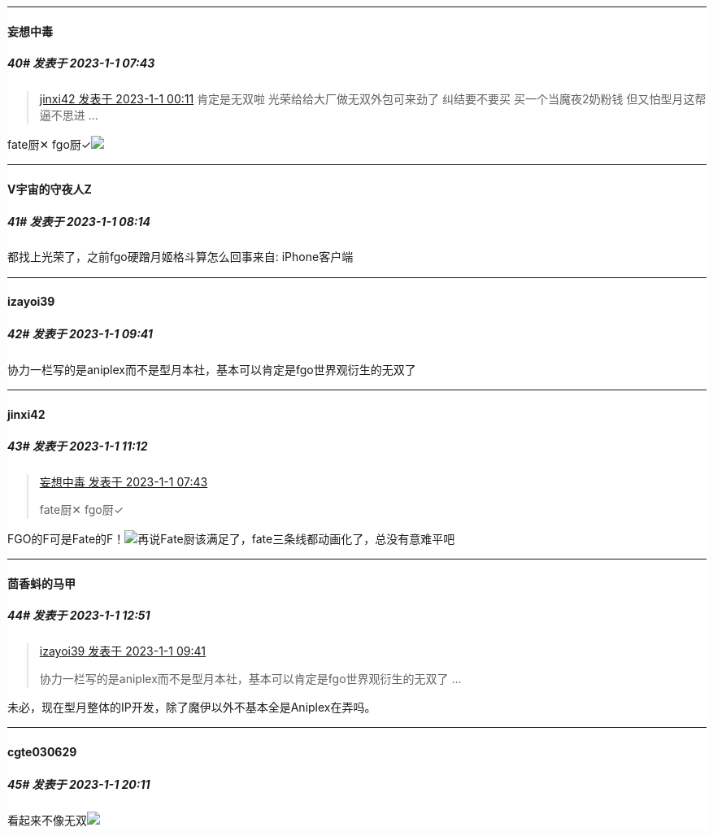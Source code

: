 *****

####  妄想中毒  
##### 40#       发表于 2023-1-1 07:43

<blockquote><a href="httphttps://bbs.saraba1st.com/2b/forum.php?mod=redirect&amp;goto=findpost&amp;pid=59159157&amp;ptid=2112855" target="_blank">jinxi42 发表于 2023-1-1 00:11</a>
肯定是无双啦 光荣给给大厂做无双外包可来劲了 纠结要不要买 买一个当魔夜2奶粉钱 但又怕型月这帮逼不思进 ...</blockquote>
fate厨✕ fgo厨✓<img src="https://static.saraba1st.com/image/smiley/face2017/037.png" referrerpolicy="no-referrer">

*****

####  V宇宙的守夜人Z  
##### 41#       发表于 2023-1-1 08:14

都找上光荣了，之前fgo硬蹭月姬格斗算怎么回事来自: iPhone客户端

*****

####  izayoi39  
##### 42#       发表于 2023-1-1 09:41

协力一栏写的是aniplex而不是型月本社，基本可以肯定是fgo世界观衍生的无双了

*****

####  jinxi42  
##### 43#       发表于 2023-1-1 11:12

<blockquote><a href="httphttps://bbs.saraba1st.com/2b/forum.php?mod=redirect&amp;goto=findpost&amp;pid=59161234&amp;ptid=2112855" target="_blank">妄想中毒 发表于 2023-1-1 07:43</a>

fate厨✕ fgo厨✓</blockquote>
FGO的F可是Fate的F！<img src="https://static.saraba1st.com/image/smiley/face2017/050.png" referrerpolicy="no-referrer">再说Fate厨该满足了，fate三条线都动画化了，总没有意难平吧

*****

####  茴香蚪的马甲  
##### 44#       发表于 2023-1-1 12:51

<blockquote><a href="httphttps://bbs.saraba1st.com/2b/forum.php?mod=redirect&amp;goto=findpost&amp;pid=59161610&amp;ptid=2112855" target="_blank">izayoi39 发表于 2023-1-1 09:41</a>

协力一栏写的是aniplex而不是型月本社，基本可以肯定是fgo世界观衍生的无双了 ...</blockquote>
未必，现在型月整体的IP开发，除了魔伊以外不基本全是Aniplex在弄吗。

*****

####  cgte030629  
##### 45#       发表于 2023-1-1 20:11

看起来不像无双<img src="https://static.saraba1st.com/image/smiley/face2017/067.png" referrerpolicy="no-referrer">
